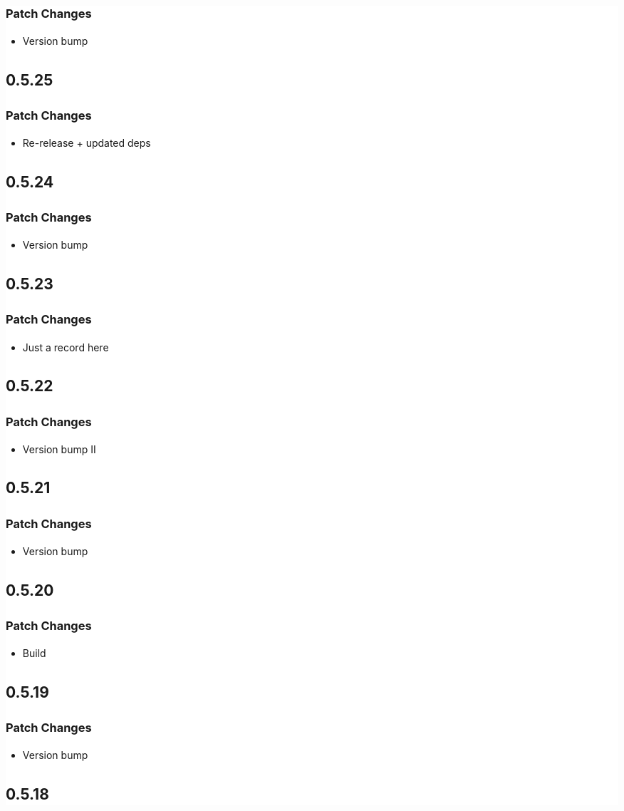 ### Patch Changes

- Version bump

## 0.5.25

### Patch Changes

- Re-release + updated deps

## 0.5.24

### Patch Changes

- Version bump

## 0.5.23

### Patch Changes

- Just a record here

## 0.5.22

### Patch Changes

- Version bump II

## 0.5.21

### Patch Changes

- Version bump

## 0.5.20

### Patch Changes

- Build

## 0.5.19

### Patch Changes

- Version bump

## 0.5.18
